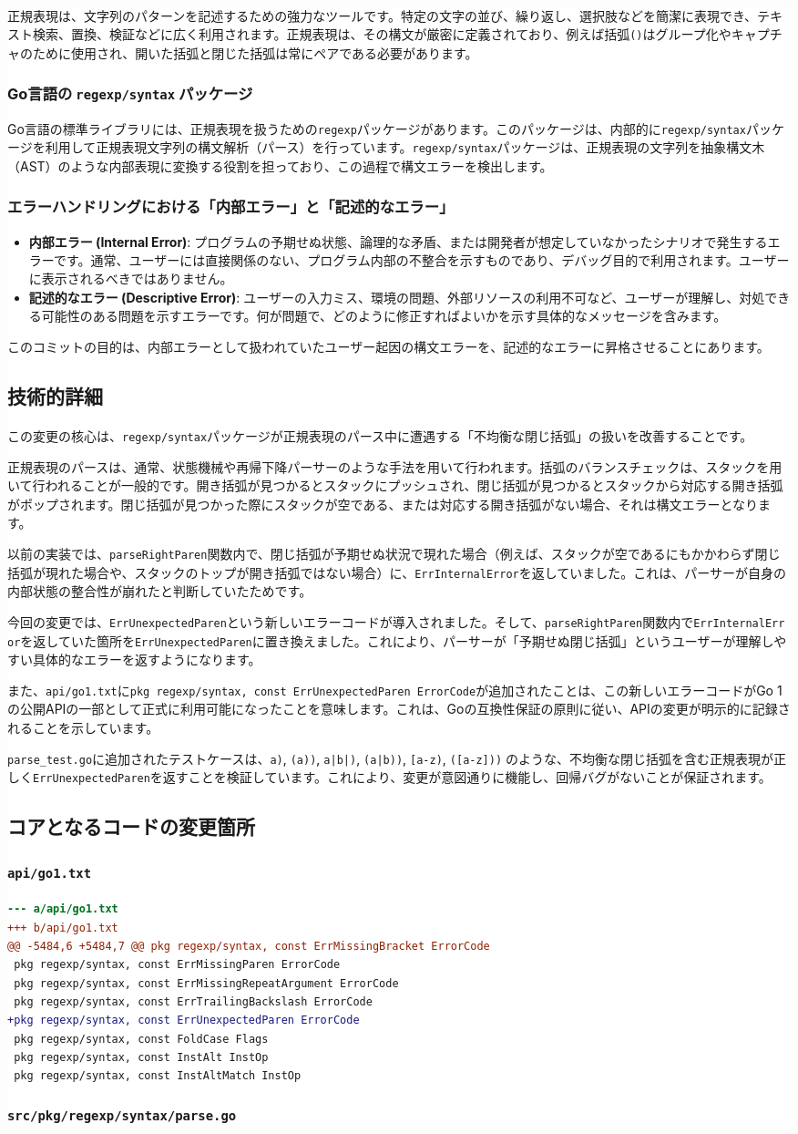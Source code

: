 正規表現は、文字列のパターンを記述するための強力なツールです。特定の文字の並び、繰り返し、選択肢などを簡潔に表現でき、テキスト検索、置換、検証などに広く利用されます。正規表現は、その構文が厳密に定義されており、例えば括弧`()`はグループ化やキャプチャのために使用され、開いた括弧と閉じた括弧は常にペアである必要があります。

### Go言語の `regexp/syntax` パッケージ

Go言語の標準ライブラリには、正規表現を扱うための`regexp`パッケージがあります。このパッケージは、内部的に`regexp/syntax`パッケージを利用して正規表現文字列の構文解析（パース）を行っています。`regexp/syntax`パッケージは、正規表現の文字列を抽象構文木（AST）のような内部表現に変換する役割を担っており、この過程で構文エラーを検出します。

### エラーハンドリングにおける「内部エラー」と「記述的なエラー」

*   **内部エラー (Internal Error)**: プログラムの予期せぬ状態、論理的な矛盾、または開発者が想定していなかったシナリオで発生するエラーです。通常、ユーザーには直接関係のない、プログラム内部の不整合を示すものであり、デバッグ目的で利用されます。ユーザーに表示されるべきではありません。
*   **記述的なエラー (Descriptive Error)**: ユーザーの入力ミス、環境の問題、外部リソースの利用不可など、ユーザーが理解し、対処できる可能性のある問題を示すエラーです。何が問題で、どのように修正すればよいかを示す具体的なメッセージを含みます。

このコミットの目的は、内部エラーとして扱われていたユーザー起因の構文エラーを、記述的なエラーに昇格させることにあります。

## 技術的詳細

この変更の核心は、`regexp/syntax`パッケージが正規表現のパース中に遭遇する「不均衡な閉じ括弧」の扱いを改善することです。

正規表現のパースは、通常、状態機械や再帰下降パーサーのような手法を用いて行われます。括弧のバランスチェックは、スタックを用いて行われることが一般的です。開き括弧が見つかるとスタックにプッシュされ、閉じ括弧が見つかるとスタックから対応する開き括弧がポップされます。閉じ括弧が見つかった際にスタックが空である、または対応する開き括弧がない場合、それは構文エラーとなります。

以前の実装では、`parseRightParen`関数内で、閉じ括弧が予期せぬ状況で現れた場合（例えば、スタックが空であるにもかかわらず閉じ括弧が現れた場合や、スタックのトップが開き括弧ではない場合）に、`ErrInternalError`を返していました。これは、パーサーが自身の内部状態の整合性が崩れたと判断していたためです。

今回の変更では、`ErrUnexpectedParen`という新しいエラーコードが導入されました。そして、`parseRightParen`関数内で`ErrInternalError`を返していた箇所を`ErrUnexpectedParen`に置き換えました。これにより、パーサーが「予期せぬ閉じ括弧」というユーザーが理解しやすい具体的なエラーを返すようになります。

また、`api/go1.txt`に`pkg regexp/syntax, const ErrUnexpectedParen ErrorCode`が追加されたことは、この新しいエラーコードがGo 1の公開APIの一部として正式に利用可能になったことを意味します。これは、Goの互換性保証の原則に従い、APIの変更が明示的に記録されることを示しています。

`parse_test.go`に追加されたテストケースは、`a)`, `(a))`, `a|b|)`, `(a|b))`, `[a-z)`, `([a-z]))` のような、不均衡な閉じ括弧を含む正規表現が正しく`ErrUnexpectedParen`を返すことを検証しています。これにより、変更が意図通りに機能し、回帰バグがないことが保証されます。

## コアとなるコードの変更箇所

### `api/go1.txt`

```diff
--- a/api/go1.txt
+++ b/api/go1.txt
@@ -5484,6 +5484,7 @@ pkg regexp/syntax, const ErrMissingBracket ErrorCode
 pkg regexp/syntax, const ErrMissingParen ErrorCode
 pkg regexp/syntax, const ErrMissingRepeatArgument ErrorCode
 pkg regexp/syntax, const ErrTrailingBackslash ErrorCode
+pkg regexp/syntax, const ErrUnexpectedParen ErrorCode
 pkg regexp/syntax, const FoldCase Flags
 pkg regexp/syntax, const InstAlt InstOp
 pkg regexp/syntax, const InstAltMatch InstOp
```

### `src/pkg/regexp/syntax/parse.go`
